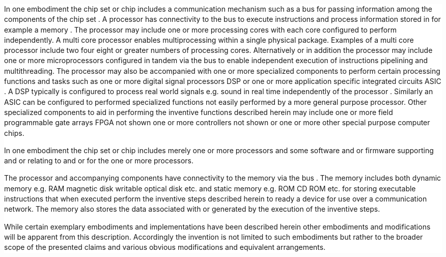 In one embodiment the chip set or chip includes a communication mechanism such as a bus for passing information among the components of the chip set . A processor has connectivity to the bus to execute instructions and process information stored in for example a memory . The processor may include one or more processing cores with each core configured to perform independently. A multi core processor enables multiprocessing within a single physical package. Examples of a multi core processor include two four eight or greater numbers of processing cores. Alternatively or in addition the processor may include one or more microprocessors configured in tandem via the bus to enable independent execution of instructions pipelining and multithreading. The processor may also be accompanied with one or more specialized components to perform certain processing functions and tasks such as one or more digital signal processors DSP or one or more application specific integrated circuits ASIC . A DSP typically is configured to process real world signals e.g. sound in real time independently of the processor . Similarly an ASIC can be configured to performed specialized functions not easily performed by a more general purpose processor. Other specialized components to aid in performing the inventive functions described herein may include one or more field programmable gate arrays FPGA not shown one or more controllers not shown or one or more other special purpose computer chips.

In one embodiment the chip set or chip includes merely one or more processors and some software and or firmware supporting and or relating to and or for the one or more processors.

The processor and accompanying components have connectivity to the memory via the bus . The memory includes both dynamic memory e.g. RAM magnetic disk writable optical disk etc. and static memory e.g. ROM CD ROM etc. for storing executable instructions that when executed perform the inventive steps described herein to ready a device for use over a communication network. The memory also stores the data associated with or generated by the execution of the inventive steps.

While certain exemplary embodiments and implementations have been described herein other embodiments and modifications will be apparent from this description. Accordingly the invention is not limited to such embodiments but rather to the broader scope of the presented claims and various obvious modifications and equivalent arrangements.

